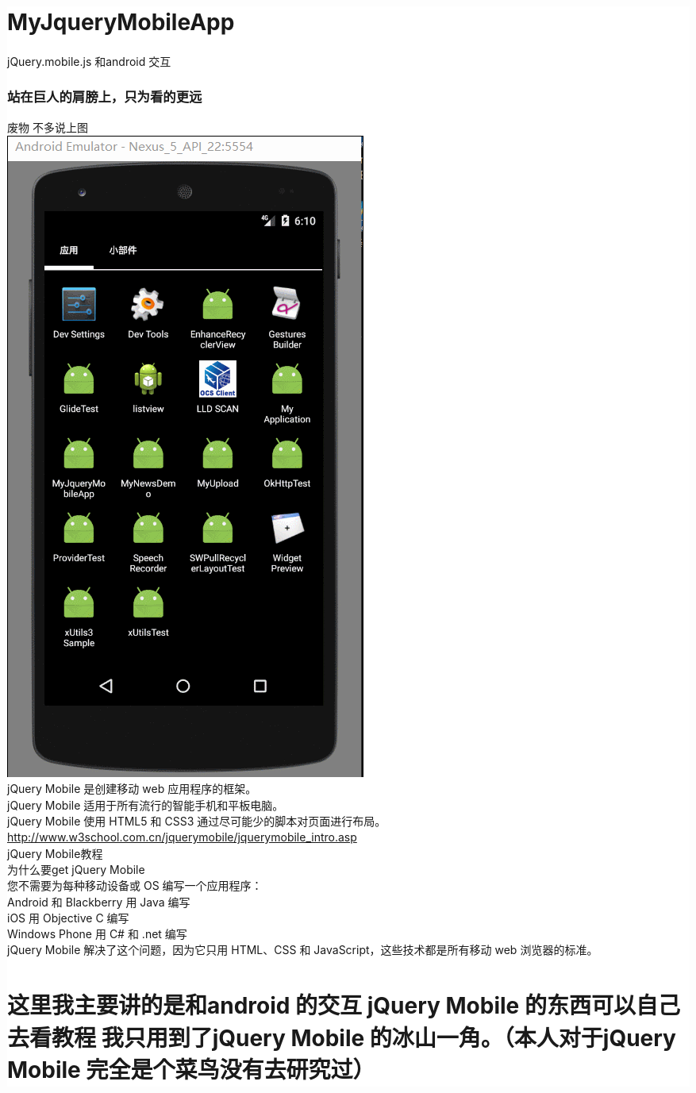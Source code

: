 # MyJqueryMobileApp
jQuery.mobile.js 和android 交互
### 站在巨人的肩膀上，只为看的更远
废物 不多说上图</br>![](https://github.com/xuwei1995/MyJqueryMobileApp/blob/master/app/src/main/res/drawable/jquery.gif?raw=true)
</br>
jQuery Mobile 是创建移动 web 应用程序的框架。</br>
jQuery Mobile 适用于所有流行的智能手机和平板电脑。</br>
jQuery Mobile 使用 HTML5 和 CSS3 通过尽可能少的脚本对页面进行布局。</br>
http://www.w3school.com.cn/jquerymobile/jquerymobile_intro.asp</br>
jQuery Mobile教程</br>
为什么要get jQuery Mobile</br>
您不需要为每种移动设备或 OS 编写一个应用程序：</br>
Android 和 Blackberry 用 Java 编写</br>
iOS 用 Objective C 编写</br>
Windows Phone 用 C# 和 .net 编写</br>
jQuery Mobile 解决了这个问题，因为它只用 HTML、CSS 和 JavaScript，这些技术都是所有移动 web 浏览器的标准。</br>
# 这里我主要讲的是和android 的交互 jQuery Mobile 的东西可以自己去看教程 我只用到了jQuery Mobile 的冰山一角。（本人对于jQuery Mobile 完全是个菜鸟没有去研究过）